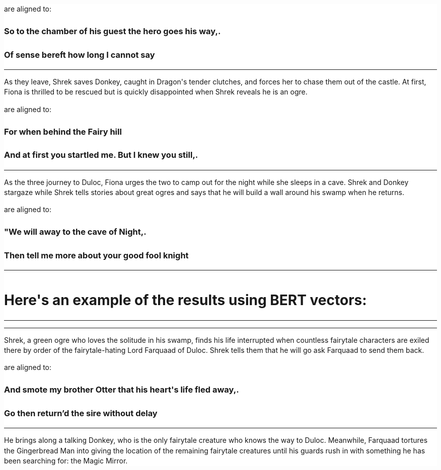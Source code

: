 are aligned to:

### So to the chamber of his guest the hero goes his way,.

### Of sense bereft how long I cannot say

-----------------------------------------------
As they leave, Shrek saves Donkey, caught in Dragon's tender clutches, and forces her to chase them out of the castle.
At first, Fiona is thrilled to be rescued but is quickly disappointed when Shrek reveals he is an ogre.

are aligned to:

### For when behind the Fairy hill

### And at first you startled me.  But I knew you still,.

-----------------------------------------------
As the three journey to Duloc, Fiona urges the two to camp out for the night while she sleeps in a cave.
Shrek and Donkey stargaze while Shrek tells stories about great ogres and says that he will build a wall around his swamp when he returns.

are aligned to:

### "We will away to the cave of Night,.

### Then tell me more about your good fool knight

-----------------------------------------------

# Here's an example of the results using BERT vectors:

-----------------------------------------------


-----------------------------------------------
Shrek, a green ogre who loves the solitude in his swamp, finds his life interrupted when countless fairytale characters are exiled there by order of the fairytale-hating Lord Farquaad of Duloc.
Shrek tells them that he will go ask Farquaad to send them back.

are aligned to:

### And smote my brother Otter that his heart's life fled away,.

### Go then return’d the sire without delay

-----------------------------------------------

He brings along a talking Donkey, who is the only fairytale creature who knows the way to Duloc.
Meanwhile, Farquaad tortures the Gingerbread Man into giving the location of the remaining fairytale creatures until his guards rush in with something he has been searching for: the Magic Mirror.
